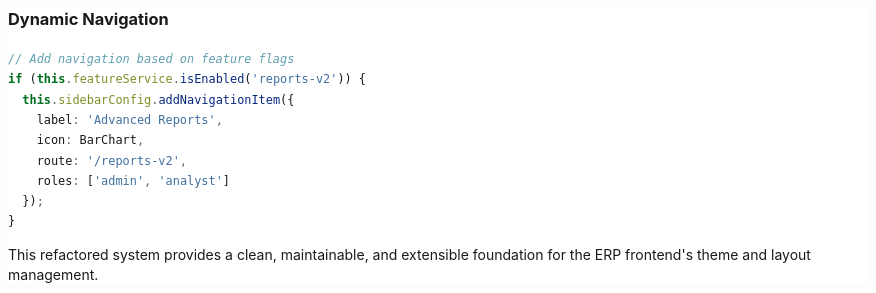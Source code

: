 ### Dynamic Navigation
```typescript
// Add navigation based on feature flags
if (this.featureService.isEnabled('reports-v2')) {
  this.sidebarConfig.addNavigationItem({
    label: 'Advanced Reports',
    icon: BarChart,
    route: '/reports-v2',
    roles: ['admin', 'analyst']
  });
}
```

This refactored system provides a clean, maintainable, and extensible foundation for the ERP frontend's theme and layout management.
